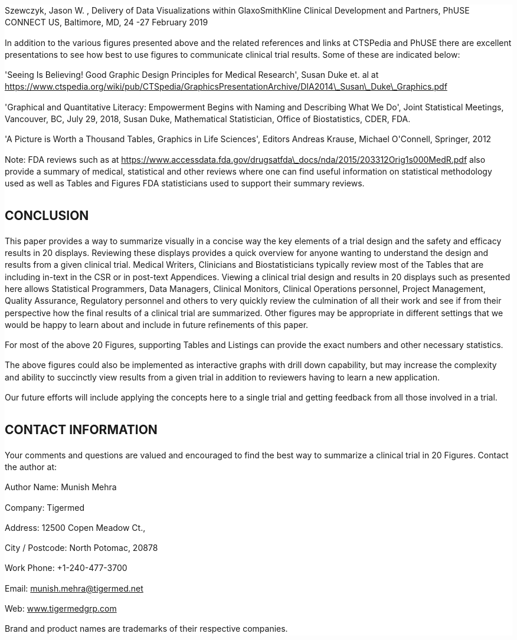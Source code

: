 Szewczyk, Jason W. , Delivery of Data Visualizations within GlaxoSmithKline Clinical Development and Partners, PhUSE CONNECT US, Baltimore, MD, 24 -27 February 2019

In addition to the various figures presented above and the related references and links at CTSPedia and PhUSE there are excellent presentations to see how best to use figures to communicate clinical trial results. Some of these are indicated below:

'Seeing Is Believing! Good Graphic Design Principles for Medical Research', Susan Duke et. al at https://www.ctspedia.org/wiki/pub/CTSpedia/GraphicsPresentationArchive/DIA2014\_Susan\_Duke\_Graphics.pdf

'Graphical and Quantitative Literacy: Empowerment Begins with Naming and Describing What We Do', Joint Statistical Meetings, Vancouver, BC, July 29, 2018, Susan Duke, Mathematical Statistician, Office of Biostatistics, CDER, FDA.

'A Picture is Worth a Thousand Tables, Graphics in Life Sciences', Editors Andreas Krause, Michael O'Connell, Springer, 2012

Note: FDA reviews such as at https://www.accessdata.fda.gov/drugsatfda\_docs/nda/2015/203312Orig1s000MedR.pdf also provide a summary of medical, statistical and other reviews where one can find useful information on statistical methodology used as well as Tables and Figures FDA statisticians used to support their summary reviews.

## CONCLUSION

This paper provides a way to summarize visually in a concise way the key elements of a trial design and the safety and efficacy results in 20 displays. Reviewing these displays provides a quick overview for anyone wanting to understand the design and results from a given clinical trial. Medical Writers, Clinicians and Biostatisticians typically review most of the Tables that are including in-text in the CSR or in post-text Appendices. Viewing a clinical trial design and results in 20 displays such as presented here allows Statistical Programmers, Data Managers, Clinical Monitors, Clinical Operations personnel, Project Management, Quality Assurance, Regulatory personnel and others to very quickly review the culmination of all their work and see if from their perspective how the final results of a clinical trial are summarized. Other figures may be appropriate in different settings that we would be happy to learn about and include in future refinements of this paper.

For most of the above 20 Figures, supporting Tables and Listings can provide the exact numbers and other necessary statistics.

The above figures could also be implemented as interactive graphs with drill down capability, but may increase the complexity and ability to succinctly view results from a given trial in addition to reviewers having to learn a new application.

Our future efforts will include applying the concepts here to a single trial and getting feedback from all those involved in a trial.

## CONTACT  INFORMATION

Your comments and questions are valued and encouraged to find the best way to summarize a clinical trial in 20 Figures.  Contact the author at:

Author Name: Munish Mehra

Company: Tigermed

Address: 12500 Copen Meadow Ct.,

City / Postcode: North Potomac, 20878

Work Phone: +1-240-477-3700

Email: munish.mehra@tigermed.net

Web: www.tigermedgrp.com

Brand and product names are trademarks of their respective companies.